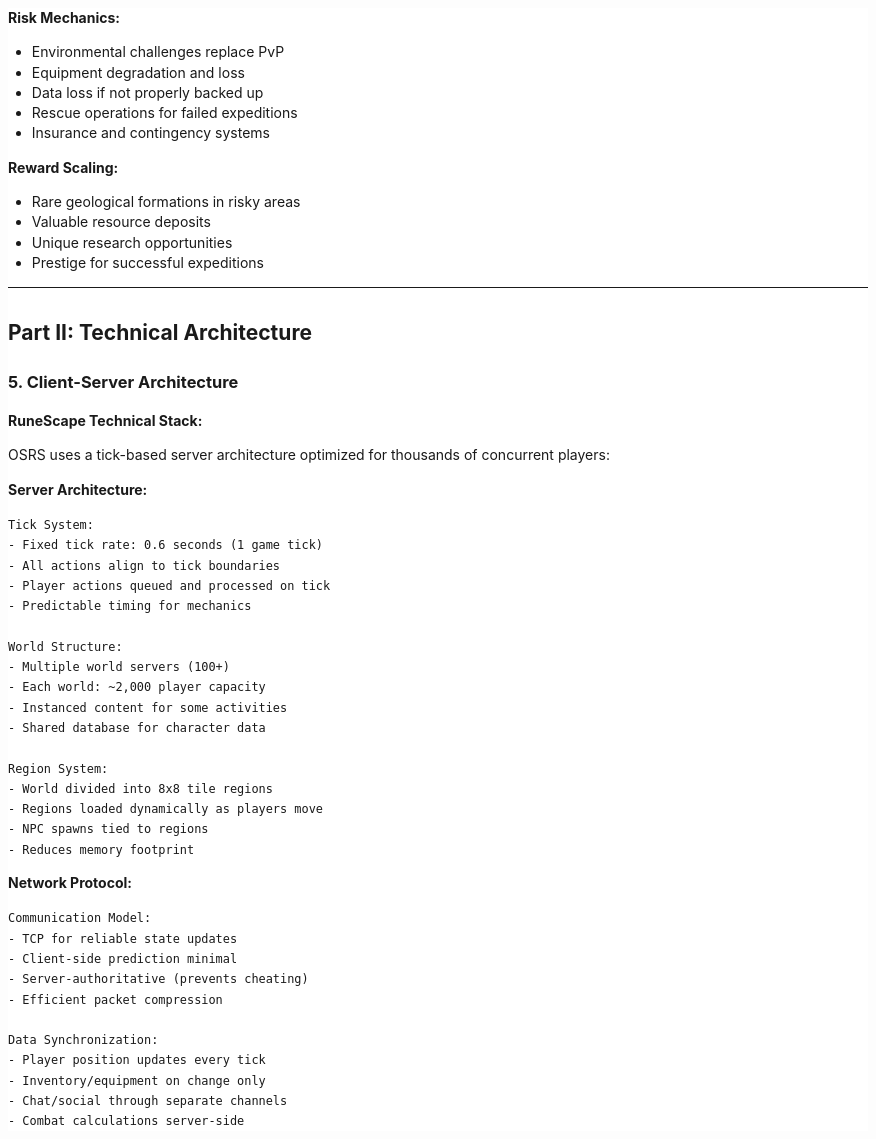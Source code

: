 ```
```

**Risk Mechanics:**
- Environmental challenges replace PvP
- Equipment degradation and loss
- Data loss if not properly backed up
- Rescue operations for failed expeditions
- Insurance and contingency systems

**Reward Scaling:**
- Rare geological formations in risky areas
- Valuable resource deposits
- Unique research opportunities
- Prestige for successful expeditions

---

## Part II: Technical Architecture

### 5. Client-Server Architecture

**RuneScape Technical Stack:**

OSRS uses a tick-based server architecture optimized for thousands of concurrent players:

**Server Architecture:**

```
Tick System:
- Fixed tick rate: 0.6 seconds (1 game tick)
- All actions align to tick boundaries
- Player actions queued and processed on tick
- Predictable timing for mechanics

World Structure:
- Multiple world servers (100+)
- Each world: ~2,000 player capacity
- Instanced content for some activities
- Shared database for character data

Region System:
- World divided into 8x8 tile regions
- Regions loaded dynamically as players move
- NPC spawns tied to regions
- Reduces memory footprint
```

**Network Protocol:**

```
Communication Model:
- TCP for reliable state updates
- Client-side prediction minimal
- Server-authoritative (prevents cheating)
- Efficient packet compression

Data Synchronization:
- Player position updates every tick
- Inventory/equipment on change only
- Chat/social through separate channels
- Combat calculations server-side
```
